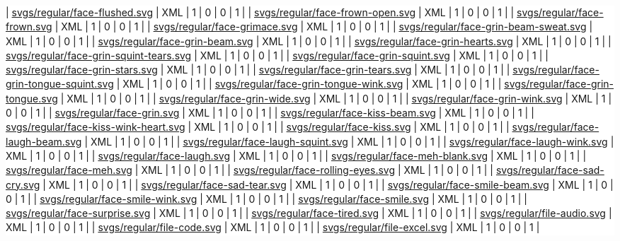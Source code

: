 | [svgs/regular/face-flushed.svg](/svgs/regular/face-flushed.svg) | XML | 1 | 0 | 0 | 1 |
| [svgs/regular/face-frown-open.svg](/svgs/regular/face-frown-open.svg) | XML | 1 | 0 | 0 | 1 |
| [svgs/regular/face-frown.svg](/svgs/regular/face-frown.svg) | XML | 1 | 0 | 0 | 1 |
| [svgs/regular/face-grimace.svg](/svgs/regular/face-grimace.svg) | XML | 1 | 0 | 0 | 1 |
| [svgs/regular/face-grin-beam-sweat.svg](/svgs/regular/face-grin-beam-sweat.svg) | XML | 1 | 0 | 0 | 1 |
| [svgs/regular/face-grin-beam.svg](/svgs/regular/face-grin-beam.svg) | XML | 1 | 0 | 0 | 1 |
| [svgs/regular/face-grin-hearts.svg](/svgs/regular/face-grin-hearts.svg) | XML | 1 | 0 | 0 | 1 |
| [svgs/regular/face-grin-squint-tears.svg](/svgs/regular/face-grin-squint-tears.svg) | XML | 1 | 0 | 0 | 1 |
| [svgs/regular/face-grin-squint.svg](/svgs/regular/face-grin-squint.svg) | XML | 1 | 0 | 0 | 1 |
| [svgs/regular/face-grin-stars.svg](/svgs/regular/face-grin-stars.svg) | XML | 1 | 0 | 0 | 1 |
| [svgs/regular/face-grin-tears.svg](/svgs/regular/face-grin-tears.svg) | XML | 1 | 0 | 0 | 1 |
| [svgs/regular/face-grin-tongue-squint.svg](/svgs/regular/face-grin-tongue-squint.svg) | XML | 1 | 0 | 0 | 1 |
| [svgs/regular/face-grin-tongue-wink.svg](/svgs/regular/face-grin-tongue-wink.svg) | XML | 1 | 0 | 0 | 1 |
| [svgs/regular/face-grin-tongue.svg](/svgs/regular/face-grin-tongue.svg) | XML | 1 | 0 | 0 | 1 |
| [svgs/regular/face-grin-wide.svg](/svgs/regular/face-grin-wide.svg) | XML | 1 | 0 | 0 | 1 |
| [svgs/regular/face-grin-wink.svg](/svgs/regular/face-grin-wink.svg) | XML | 1 | 0 | 0 | 1 |
| [svgs/regular/face-grin.svg](/svgs/regular/face-grin.svg) | XML | 1 | 0 | 0 | 1 |
| [svgs/regular/face-kiss-beam.svg](/svgs/regular/face-kiss-beam.svg) | XML | 1 | 0 | 0 | 1 |
| [svgs/regular/face-kiss-wink-heart.svg](/svgs/regular/face-kiss-wink-heart.svg) | XML | 1 | 0 | 0 | 1 |
| [svgs/regular/face-kiss.svg](/svgs/regular/face-kiss.svg) | XML | 1 | 0 | 0 | 1 |
| [svgs/regular/face-laugh-beam.svg](/svgs/regular/face-laugh-beam.svg) | XML | 1 | 0 | 0 | 1 |
| [svgs/regular/face-laugh-squint.svg](/svgs/regular/face-laugh-squint.svg) | XML | 1 | 0 | 0 | 1 |
| [svgs/regular/face-laugh-wink.svg](/svgs/regular/face-laugh-wink.svg) | XML | 1 | 0 | 0 | 1 |
| [svgs/regular/face-laugh.svg](/svgs/regular/face-laugh.svg) | XML | 1 | 0 | 0 | 1 |
| [svgs/regular/face-meh-blank.svg](/svgs/regular/face-meh-blank.svg) | XML | 1 | 0 | 0 | 1 |
| [svgs/regular/face-meh.svg](/svgs/regular/face-meh.svg) | XML | 1 | 0 | 0 | 1 |
| [svgs/regular/face-rolling-eyes.svg](/svgs/regular/face-rolling-eyes.svg) | XML | 1 | 0 | 0 | 1 |
| [svgs/regular/face-sad-cry.svg](/svgs/regular/face-sad-cry.svg) | XML | 1 | 0 | 0 | 1 |
| [svgs/regular/face-sad-tear.svg](/svgs/regular/face-sad-tear.svg) | XML | 1 | 0 | 0 | 1 |
| [svgs/regular/face-smile-beam.svg](/svgs/regular/face-smile-beam.svg) | XML | 1 | 0 | 0 | 1 |
| [svgs/regular/face-smile-wink.svg](/svgs/regular/face-smile-wink.svg) | XML | 1 | 0 | 0 | 1 |
| [svgs/regular/face-smile.svg](/svgs/regular/face-smile.svg) | XML | 1 | 0 | 0 | 1 |
| [svgs/regular/face-surprise.svg](/svgs/regular/face-surprise.svg) | XML | 1 | 0 | 0 | 1 |
| [svgs/regular/face-tired.svg](/svgs/regular/face-tired.svg) | XML | 1 | 0 | 0 | 1 |
| [svgs/regular/file-audio.svg](/svgs/regular/file-audio.svg) | XML | 1 | 0 | 0 | 1 |
| [svgs/regular/file-code.svg](/svgs/regular/file-code.svg) | XML | 1 | 0 | 0 | 1 |
| [svgs/regular/file-excel.svg](/svgs/regular/file-excel.svg) | XML | 1 | 0 | 0 | 1 |